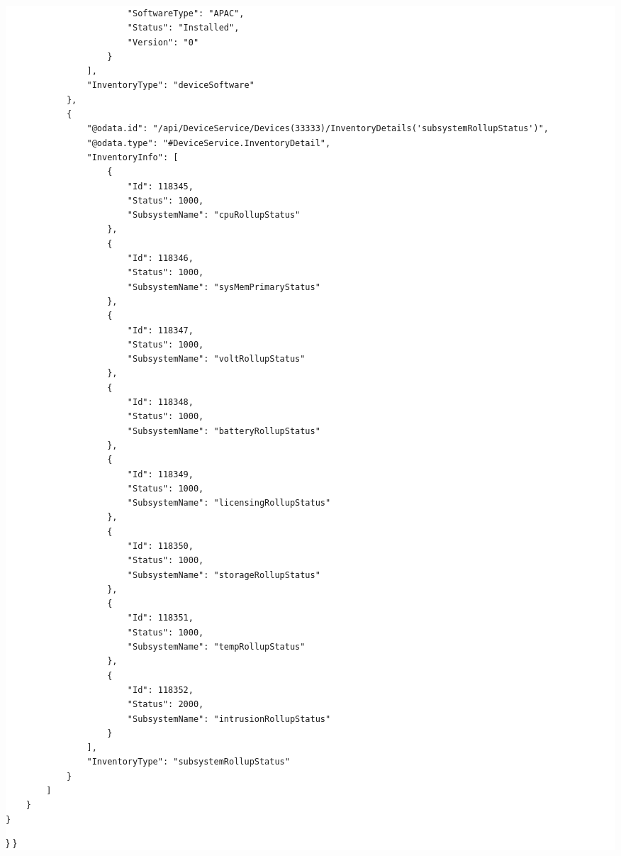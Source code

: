 							"SoftwareType": "APAC",
							"Status": "Installed",
							"Version": "0"
						}
					],
					"InventoryType": "deviceSoftware"
				},
				{
					"@odata.id": "/api/DeviceService/Devices(33333)/InventoryDetails('subsystemRollupStatus')",
					"@odata.type": "#DeviceService.InventoryDetail",
					"InventoryInfo": [
						{
							"Id": 118345,
							"Status": 1000,
							"SubsystemName": "cpuRollupStatus"
						},
						{
							"Id": 118346,
							"Status": 1000,
							"SubsystemName": "sysMemPrimaryStatus"
						},
						{
							"Id": 118347,
							"Status": 1000,
							"SubsystemName": "voltRollupStatus"
						},
						{
							"Id": 118348,
							"Status": 1000,
							"SubsystemName": "batteryRollupStatus"
						},
						{
							"Id": 118349,
							"Status": 1000,
							"SubsystemName": "licensingRollupStatus"
						},
						{
							"Id": 118350,
							"Status": 1000,
							"SubsystemName": "storageRollupStatus"
						},
						{
							"Id": 118351,
							"Status": 1000,
							"SubsystemName": "tempRollupStatus"
						},
						{
							"Id": 118352,
							"Status": 2000,
							"SubsystemName": "intrusionRollupStatus"
						}
					],
					"InventoryType": "subsystemRollupStatus"
				}
			]
		}
	}
} }
